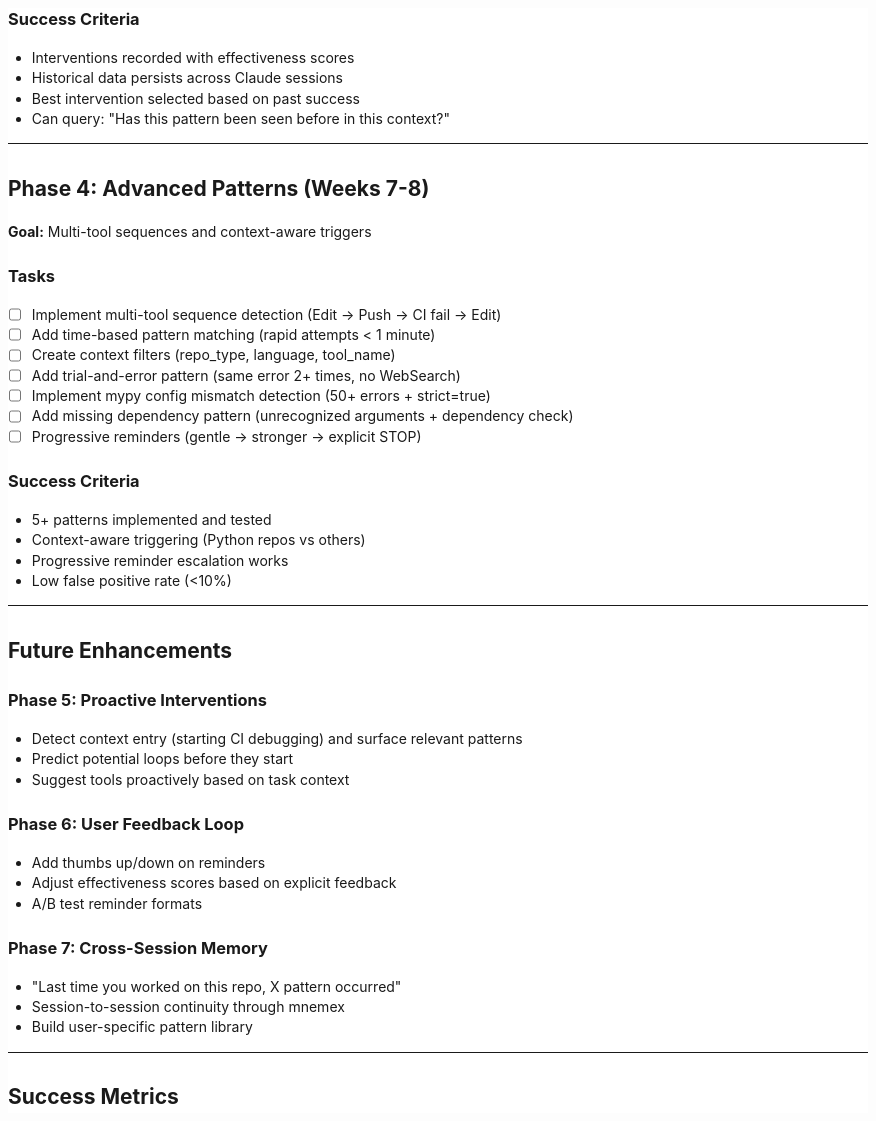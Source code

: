 ### Success Criteria
- Interventions recorded with effectiveness scores
- Historical data persists across Claude sessions
- Best intervention selected based on past success
- Can query: "Has this pattern been seen before in this context?"

---

## Phase 4: Advanced Patterns (Weeks 7-8)

**Goal:** Multi-tool sequences and context-aware triggers

### Tasks
- [ ] Implement multi-tool sequence detection (Edit → Push → CI fail → Edit)
- [ ] Add time-based pattern matching (rapid attempts < 1 minute)
- [ ] Create context filters (repo_type, language, tool_name)
- [ ] Add trial-and-error pattern (same error 2+ times, no WebSearch)
- [ ] Implement mypy config mismatch detection (50+ errors + strict=true)
- [ ] Add missing dependency pattern (unrecognized arguments + dependency check)
- [ ] Progressive reminders (gentle → stronger → explicit STOP)

### Success Criteria
- 5+ patterns implemented and tested
- Context-aware triggering (Python repos vs others)
- Progressive reminder escalation works
- Low false positive rate (<10%)

---

## Future Enhancements

### Phase 5: Proactive Interventions
- Detect context entry (starting CI debugging) and surface relevant patterns
- Predict potential loops before they start
- Suggest tools proactively based on task context

### Phase 6: User Feedback Loop
- Add thumbs up/down on reminders
- Adjust effectiveness scores based on explicit feedback
- A/B test reminder formats

### Phase 7: Cross-Session Memory
- "Last time you worked on this repo, X pattern occurred"
- Session-to-session continuity through mnemex
- Build user-specific pattern library

---

## Success Metrics
